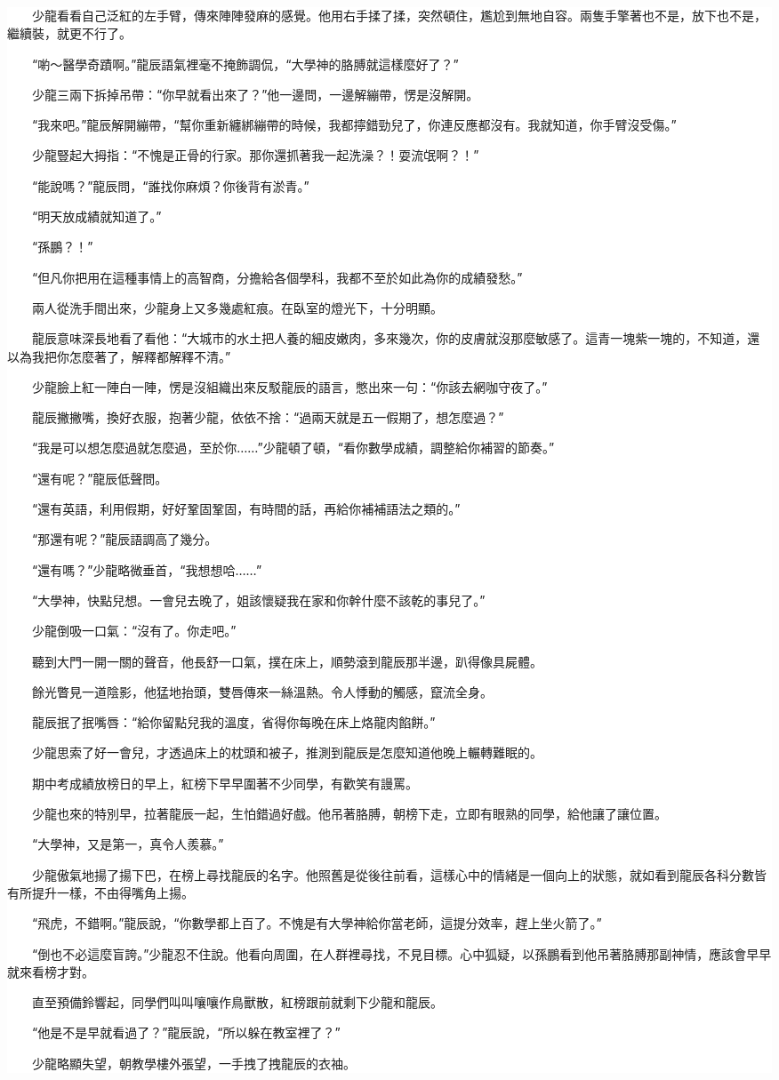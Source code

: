 　　少龍看看自己泛紅的左手臂，傳來陣陣發麻的感覺。他用右手揉了揉，突然頓住，尷尬到無地自容。兩隻手擎著也不是，放下也不是，繼續裝，就更不行了。

　　“喲～醫學奇蹟啊。”龍辰語氣裡毫不掩飾調侃，“大學神的胳膊就這樣麼好了？”

　　少龍三兩下拆掉吊帶：“你早就看出來了？”他一邊問，一邊解繃帶，愣是沒解開。

　　“我來吧。”龍辰解開繃帶，“幫你重新纏綁繃帶的時候，我都擰錯勁兒了，你連反應都沒有。我就知道，你手臂沒受傷。”

　　少龍豎起大拇指：“不愧是正骨的行家。那你還抓著我一起洗澡？！耍流氓啊？！”

　　“能說嗎？”龍辰問，“誰找你麻煩？你後背有淤青。”

　　“明天放成績就知道了。”

　　“孫鵬？！”

　　“但凡你把用在這種事情上的高智商，分擔給各個學科，我都不至於如此為你的成績發愁。”

　　兩人從洗手間出來，少龍身上又多幾處紅痕。在臥室的燈光下，十分明顯。

　　龍辰意味深長地看了看他：“大城市的水土把人養的細皮嫩肉，多來幾次，你的皮膚就沒那麼敏感了。這青一塊紫一塊的，不知道，還以為我把你怎麼著了，解釋都解釋不清。”

　　少龍臉上紅一陣白一陣，愣是沒組織出來反駁龍辰的語言，憋出來一句：“你該去網咖守夜了。”

　　龍辰撇撇嘴，換好衣服，抱著少龍，依依不捨：“過兩天就是五一假期了，想怎麼過？”

　　“我是可以想怎麼過就怎麼過，至於你……”少龍頓了頓，“看你數學成績，調整給你補習的節奏。”

　　“還有呢？”龍辰低聲問。

　　“還有英語，利用假期，好好鞏固鞏固，有時間的話，再給你補補語法之類的。”

　　“那還有呢？”龍辰語調高了幾分。

　　“還有嗎？”少龍略微垂首，“我想想哈……”

　　“大學神，快點兒想。一會兒去晚了，姐該懷疑我在家和你幹什麼不該乾的事兒了。”

　　少龍倒吸一口氣：“沒有了。你走吧。”

　　聽到大門一開一關的聲音，他長舒一口氣，撲在床上，順勢滾到龍辰那半邊，趴得像具屍體。

　　餘光瞥見一道陰影，他猛地抬頭，雙唇傳來一絲溫熱。令人悸動的觸感，竄流全身。

　　龍辰抿了抿嘴唇：“給你留點兒我的溫度，省得你每晚在床上烙龍肉餡餅。”

　　少龍思索了好一會兒，才透過床上的枕頭和被子，推測到龍辰是怎麼知道他晚上輾轉難眠的。

　　期中考成績放榜日的早上，紅榜下早早圍著不少同學，有歡笑有謾罵。

　　少龍也來的特別早，拉著龍辰一起，生怕錯過好戲。他吊著胳膊，朝榜下走，立即有眼熟的同學，給他讓了讓位置。

　　“大學神，又是第一，真令人羨慕。”

　　少龍傲氣地揚了揚下巴，在榜上尋找龍辰的名字。他照舊是從後往前看，這樣心中的情緒是一個向上的狀態，就如看到龍辰各科分數皆有所提升一樣，不由得嘴角上揚。

　　“飛虎，不錯啊。”龍辰說，“你數學都上百了。不愧是有大學神給你當老師，這提分效率，趕上坐火箭了。”

　　“倒也不必這麼盲誇。”少龍忍不住說。他看向周圍，在人群裡尋找，不見目標。心中狐疑，以孫鵬看到他吊著胳膊那副神情，應該會早早就來看榜才對。

　　直至預備鈴響起，同學們叫叫嚷嚷作鳥獸散，紅榜跟前就剩下少龍和龍辰。

　　“他是不是早就看過了？”龍辰說，“所以躲在教室裡了？”

　　少龍略顯失望，朝教學樓外張望，一手拽了拽龍辰的衣袖。
